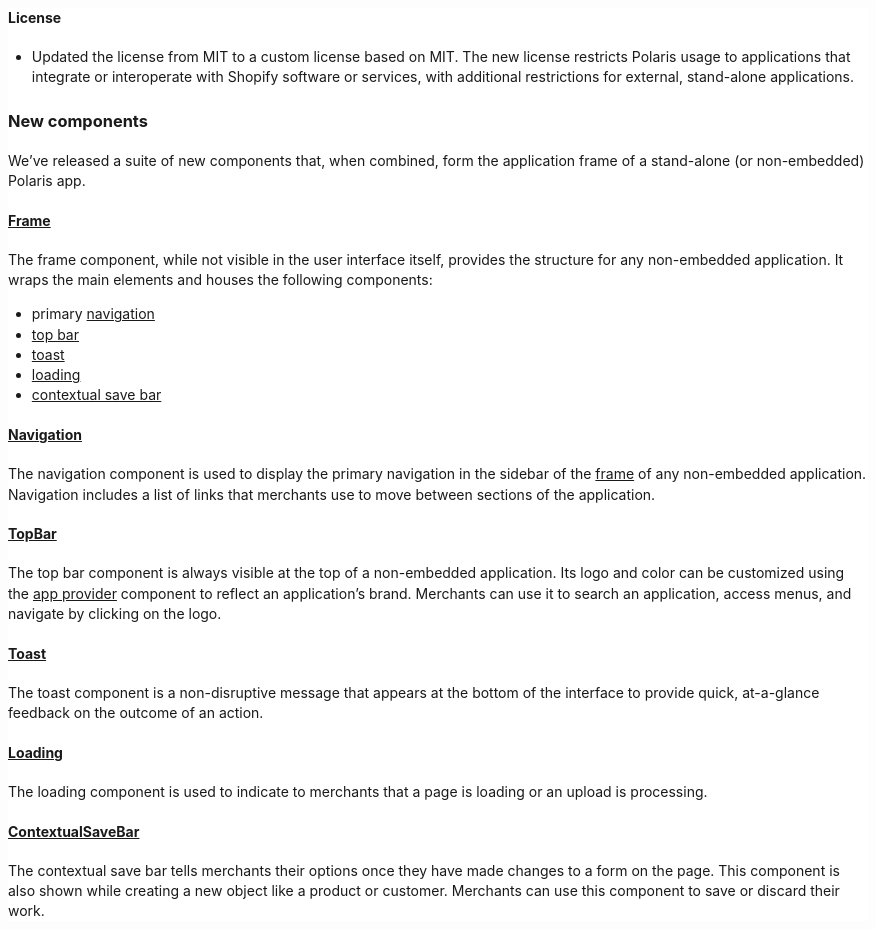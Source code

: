 #### License

- Updated the license from MIT to a custom license based on MIT. The new license restricts Polaris usage to applications that integrate or interoperate with Shopify software or services, with additional restrictions for external, stand-alone applications.

### New components

We’ve released a suite of new components that, when combined, form the application frame of a stand-alone (or non-embedded) Polaris app.

#### [Frame](https://polaris.shopify.com/components/structure/frame)

The frame component, while not visible in the user interface itself, provides the structure for any non-embedded application. It wraps the main elements and houses the following components:

- primary [navigation](https://polaris.shopify.com/components/navigation/navigation)
- [top bar](https://polaris.shopify.com/components/structure/top-bar)
- [toast](https://polaris.shopify.com/components/feedback-indicators/toast)
- [loading](https://polaris.shopify.com/components/feedback-indicators/loading)
- [contextual save bar](https://polaris.shopify.com/components/forms/contextual-save-bar)

#### [Navigation](https://polaris.shopify.com/components/navigation/navigation)

The navigation component is used to display the primary navigation in the sidebar of the [frame](https://polaris.shopify.com/components/structure/frame) of any non-embedded application. Navigation includes a list of links that merchants use to move between sections of the application.

#### [TopBar](https://polaris.shopify.com/components/structure/top-bar)

The top bar component is always visible at the top of a non-embedded application. Its logo and color can be customized using the [app provider](https://polaris.shopify.com/components/structure/app-provider) component to reflect an application’s brand. Merchants can use it to search an application, access menus, and navigate by clicking on the logo.

#### [Toast](https://polaris.shopify.com/components/feedback-indicators/toast)

The toast component is a non-disruptive message that appears at the bottom of the interface to provide quick, at-a-glance feedback on the outcome of an action.

#### [Loading](https://polaris.shopify.com/components/feedback-indicators/loading)

The loading component is used to indicate to merchants that a page is loading or an upload is processing.

#### [ContextualSaveBar](https://polaris.shopify.com/components/forms/contextual-save-bar)

The contextual save bar tells merchants their options once they have made changes to a form on the page. This component is also shown while creating a new object like a product or customer. Merchants can use this component to save or discard their work.
